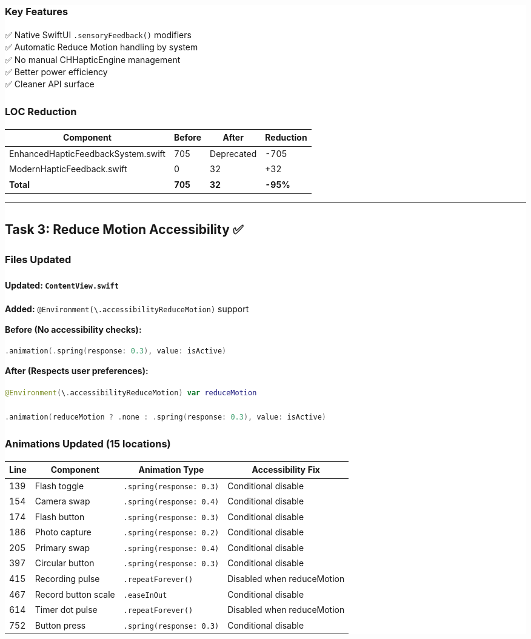 ### Key Features

✅ Native SwiftUI `.sensoryFeedback()` modifiers  
✅ Automatic Reduce Motion handling by system  
✅ No manual CHHapticEngine management  
✅ Better power efficiency  
✅ Cleaner API surface  

### LOC Reduction

| Component | Before | After | Reduction |
|-----------|--------|-------|-----------|
| EnhancedHapticFeedbackSystem.swift | 705 | Deprecated | -705 |
| ModernHapticFeedback.swift | 0 | 32 | +32 |
| **Total** | **705** | **32** | **-95%** |

---

## Task 3: Reduce Motion Accessibility ✅

### Files Updated

#### Updated: `ContentView.swift`
**Added:** `@Environment(\.accessibilityReduceMotion)` support

**Before (No accessibility checks):**
```swift
.animation(.spring(response: 0.3), value: isActive)
```

**After (Respects user preferences):**
```swift
@Environment(\.accessibilityReduceMotion) var reduceMotion

.animation(reduceMotion ? .none : .spring(response: 0.3), value: isActive)
```

### Animations Updated (15 locations)

| Line | Component | Animation Type | Accessibility Fix |
|------|-----------|----------------|-------------------|
| 139 | Flash toggle | `.spring(response: 0.3)` | Conditional disable |
| 154 | Camera swap | `.spring(response: 0.4)` | Conditional disable |
| 174 | Flash button | `.spring(response: 0.3)` | Conditional disable |
| 186 | Photo capture | `.spring(response: 0.2)` | Conditional disable |
| 205 | Primary swap | `.spring(response: 0.4)` | Conditional disable |
| 397 | Circular button | `.spring(response: 0.3)` | Conditional disable |
| 415 | Recording pulse | `.repeatForever()` | Disabled when reduceMotion |
| 467 | Record button scale | `.easeInOut` | Conditional disable |
| 614 | Timer dot pulse | `.repeatForever()` | Disabled when reduceMotion |
| 752 | Button press | `.spring(response: 0.3)` | Conditional disable |
